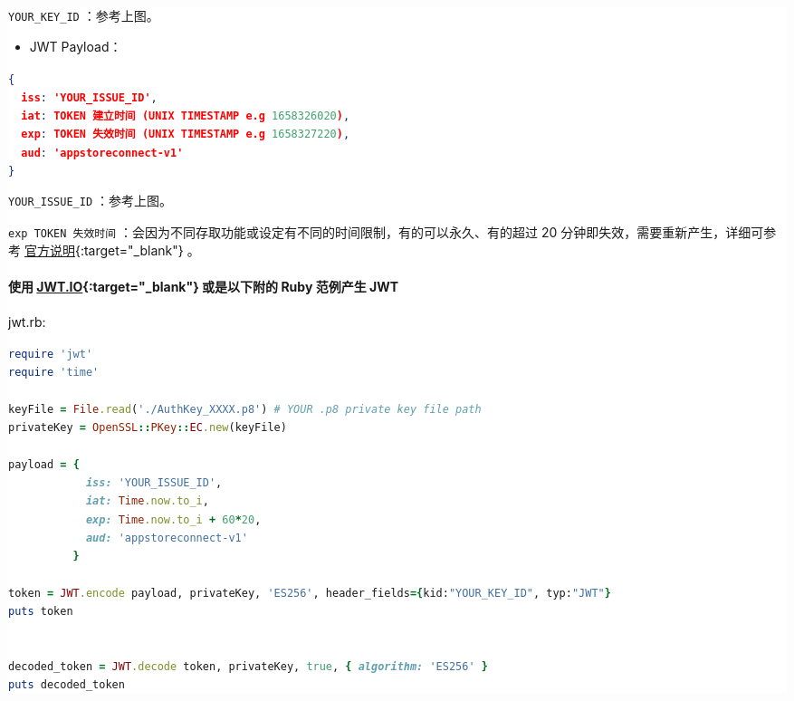 

`YOUR_KEY_ID` ：参考上图。



- JWT Payload：



```json
{
  iss: 'YOUR_ISSUE_ID',
  iat: TOKEN 建立时间 (UNIX TIMESTAMP e.g 1658326020),
  exp: TOKEN 失效时间 (UNIX TIMESTAMP e.g 1658327220),
  aud: 'appstoreconnect-v1'
}
```



`YOUR_ISSUE_ID` ：参考上图。



`exp TOKEN 失效时间` ：会因为不同存取功能或设定有不同的时间限制，有的可以永久、有的超过 20 分钟即失效，需要重新产生，详细可参考 [官方说明](https://developer.apple.com/documentation/appstoreconnectapi/generating_tokens_for_api_requests#3878467){:target="_blank"} 。



#### 使用 [JWT.IO](https://jwt.io/){:target="_blank"} 或是以下附的 Ruby 范例产生 JWT



jwt.rb:



```ruby
require 'jwt'
require 'time'

keyFile = File.read('./AuthKey_XXXX.p8') # YOUR .p8 private key file path
privateKey = OpenSSL::PKey::EC.new(keyFile)

payload = {
            iss: 'YOUR_ISSUE_ID',
            iat: Time.now.to_i,
            exp: Time.now.to_i + 60*20,
            aud: 'appstoreconnect-v1'
          }

token = JWT.encode payload, privateKey, 'ES256', header_fields={kid:"YOUR_KEY_ID", typ:"JWT"}
puts token


decoded_token = JWT.decode token, privateKey, true, { algorithm: 'ES256' }
puts decoded_token
```
